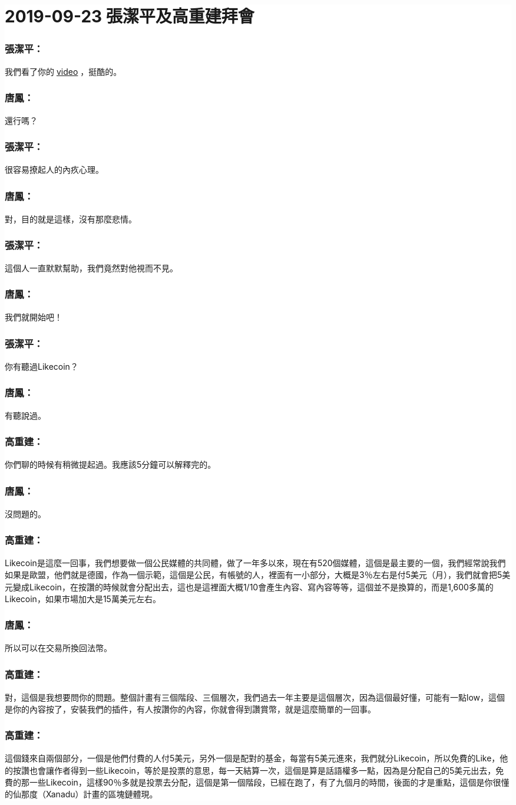 # 2019-09-23 張潔平及高重建拜會

### 張潔平：
我們看了你的 [video](https://www.youtube.com/watch?v=jX22mdMnEqE) ，挺酷的。

### 唐鳳：
還行嗎？

### 張潔平：
很容易撩起人的內疚心理。

### 唐鳳：
對，目的就是這樣，沒有那麼悲情。

### 張潔平：
這個人一直默默幫助，我們竟然對他視而不見。

### 唐鳳：
我們就開始吧！

### 張潔平：
你有聽過Likecoin？

### 唐鳳：
有聽說過。

### 高重建：
你們聊的時候有稍微提起過。我應該5分鐘可以解釋完的。

### 唐鳳：
沒問題的。

### 高重建：
Likecoin是這麼一回事，我們想要做一個公民媒體的共同體，做了一年多以來，現在有520個媒體，這個是最主要的一個，我們經常說我們如果是歐盟，他們就是德國，作為一個示範，這個是公民，有帳號的人，裡面有一小部分，大概是3％左右是付5美元（月），我們就會把5美元變成Likecoin，在按讚的時候就會分配出去，這也是這裡面大概1/10會產生內容、寫內容等等，這個並不是換算的，而是1,600多萬的Likecoin，如果市場加大是15萬美元左右。

### 唐鳳：
所以可以在交易所換回法幣。

### 高重建：
對，這個是我想要問你的問題。整個計畫有三個階段、三個層次，我們過去一年主要是這個層次，因為這個最好懂，可能有一點low，這個是你的內容按了，安裝我們的插件，有人按讚你的內容，你就會得到讚賞幣，就是這麼簡單的一回事。

### 高重建：
這個錢來自兩個部分，一個是他們付費的人付5美元，另外一個是配對的基金，每當有5美元進來，我們就分Likecoin，所以免費的Like，他的按讚也會讓作者得到一些Likecoin，等於是投票的意思，每一天結算一次，這個是算是話語權多一點，因為是分配自己的5美元出去，免費的那一些Likecoin，這樣90％多就是投票去分配，這個是第一個階段，已經在跑了，有了九個月的時間，後面的才是重點，這個是你很懂的仙那度（Xanadu）計畫的區塊鏈體現。

